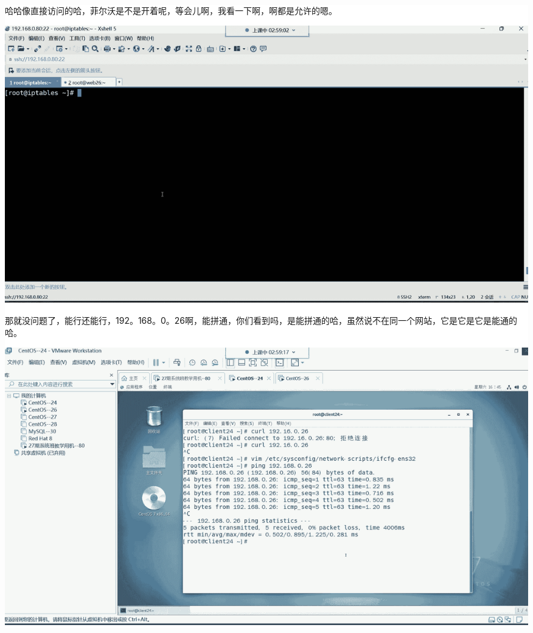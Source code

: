 哈哈像直接访问的哈，菲尔沃是不是开着呢，等会儿啊，我看一下啊，啊都是允许的嗯。

![](img/63e51ab6a0d29b969032681dfe4be5ea_82.png)

那就没问题了，能行还能行，192。168。0。26啊，能拼通，你们看到吗，是能拼通的哈，虽然说不在同一个网站，它是它是它是能通的哈。



![](img/63e51ab6a0d29b969032681dfe4be5ea_84.png)
